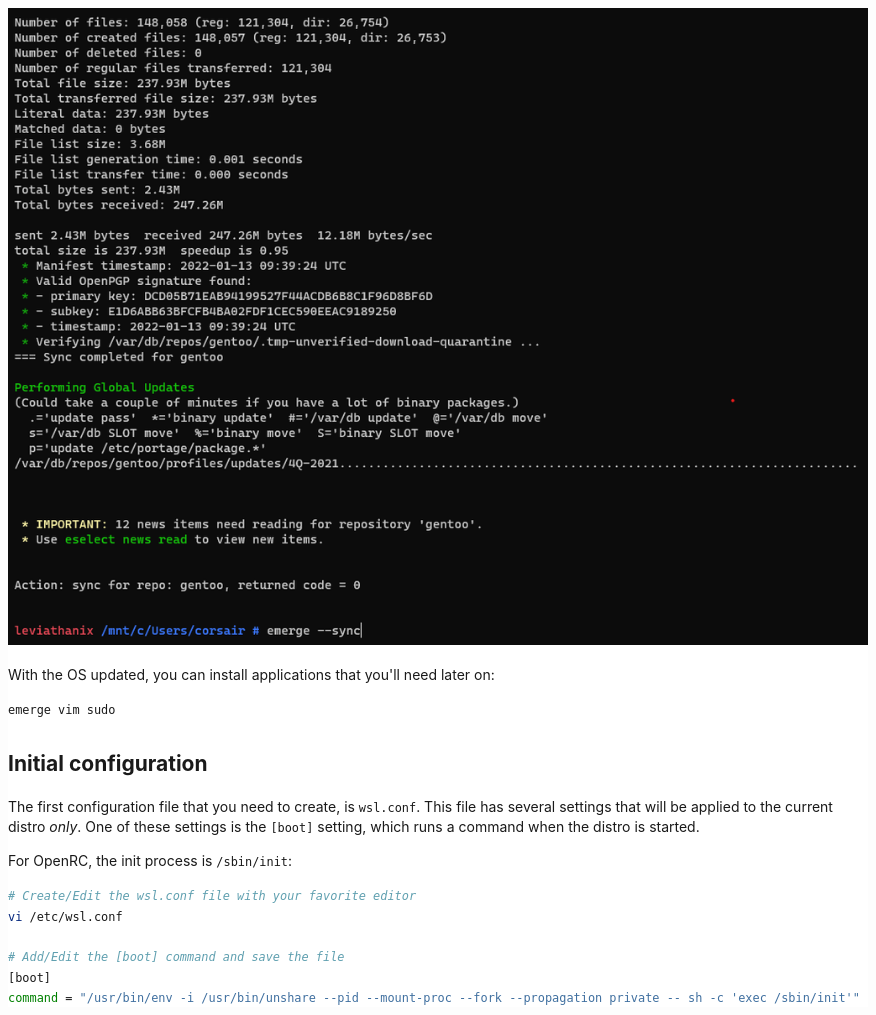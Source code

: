 ![Gentoo update](../../../assets/images/wsl2inits-gentoo-update.png)

With the OS updated, you can install applications that you'll need later on:

```bash
emerge vim sudo
```

## Initial configuration

The first configuration file that you need to create, is `wsl.conf`. This file has several settings that will be applied to the current distro *only*. One of these settings is the `[boot]` setting, which runs a command when the distro is started.

For OpenRC, the init process is `/sbin/init`:

```bash
# Create/Edit the wsl.conf file with your favorite editor
vi /etc/wsl.conf

# Add/Edit the [boot] command and save the file
[boot]
command = "/usr/bin/env -i /usr/bin/unshare --pid --mount-proc --fork --propagation private -- sh -c 'exec /sbin/init'"
```
